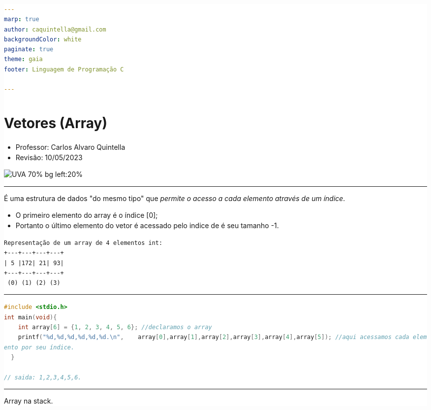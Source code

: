 ```yaml
---
marp: true
author: caquintella@gmail.com
backgroundColor: white
paginate: true
theme: gaia
footer: Linguagem de Programação C

---
```




# Vetores (Array) #

- Professor: Carlos Alvaro Quintella
- Revisão: 10/05/2023

![UVA 70% bg left:20%](https://uva.br/wp-content/themes/uva-theme/dist/images/header_logo.svg)

---

É uma estrutura de dados "do mesmo tipo" que *permite o acesso a cada elemento através de um índice*.

- O primeiro elemento do array é o índice [0];
- Portanto o último elemento do vetor é acessado pelo indice de é seu tamanho -1.

````text
Representação de um array de 4 elementos int:
+---+---+---+---+
| 5 |172| 21| 93|
+---+---+---+---+
 (0) (1) (2) (3)

````

---

````c
#include <stdio.h>
int main(void){
    int array[6] = {1, 2, 3, 4, 5, 6}; //declaramos o array
    printf("%d,%d,%d,%d,%d,%d.\n",    array[0],array[1],array[2],array[3],array[4],array[5]); //aqui acessamos cada elemento por seu índice.
  }
  
// saida: 1,2,3,4,5,6.

````

---

Array na stack.
